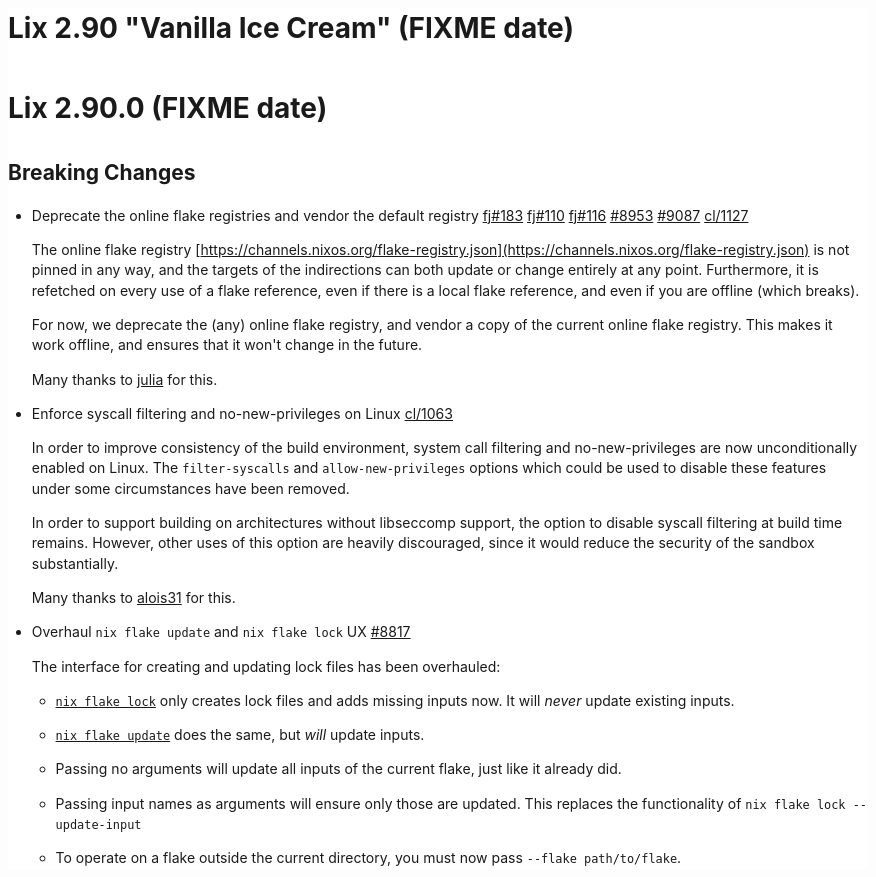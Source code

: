 # Lix 2.90 "Vanilla Ice Cream" (FIXME date)


# Lix 2.90.0 (FIXME date)

## Breaking Changes
- Deprecate the online flake registries and vendor the default registry [fj#183](https://git.lix.systems/lix-project/lix/issues/183) [fj#110](https://git.lix.systems/lix-project/lix/issues/110) [fj#116](https://git.lix.systems/lix-project/lix/issues/116) [#8953](https://github.com/NixOS/nix/issues/8953) [#9087](https://github.com/NixOS/nix/issues/9087) [cl/1127](https://gerrit.lix.systems/c/lix/+/1127)

  The online flake registry [https://channels.nixos.org/flake-registry.json](https://channels.nixos.org/flake-registry.json) is not pinned in any way,
  and the targets of the indirections can both update or change entirely at any
  point. Furthermore, it is refetched on every use of a flake reference, even if
  there is a local flake reference, and even if you are offline (which breaks).

  For now, we deprecate the (any) online flake registry, and vendor a copy of the
  current online flake registry. This makes it work offline, and ensures that
  it won't change in the future.

  Many thanks to [julia](https://git.lix.systems/midnightveil) for this.
- Enforce syscall filtering and no-new-privileges on Linux [cl/1063](https://gerrit.lix.systems/c/lix/+/1063)

  In order to improve consistency of the build environment, system call filtering and no-new-privileges are now unconditionally enabled on Linux.
  The `filter-syscalls` and `allow-new-privileges` options which could be used to disable these features under some circumstances have been removed.

  In order to support building on architectures without libseccomp support, the option to disable syscall filtering at build time remains.
  However, other uses of this option are heavily discouraged, since it would reduce the security of the sandbox substantially.

  Many thanks to [alois31](https://git.lix.systems/alois31) for this.
- Overhaul `nix flake update` and `nix flake lock` UX [#8817](https://github.com/NixOS/nix/pull/8817)

  The interface for creating and updating lock files has been overhauled:

  - [`nix flake lock`](@docroot@/command-ref/new-cli/nix3-flake-lock.md) only creates lock files and adds missing inputs now.
  It will *never* update existing inputs.

  - [`nix flake update`](@docroot@/command-ref/new-cli/nix3-flake-update.md) does the same, but *will* update inputs.
  - Passing no arguments will update all inputs of the current flake, just like it already did.
  - Passing input names as arguments will ensure only those are updated. This replaces the functionality of `nix flake lock --update-input`
  - To operate on a flake outside the current directory, you must now pass `--flake path/to/flake`.
